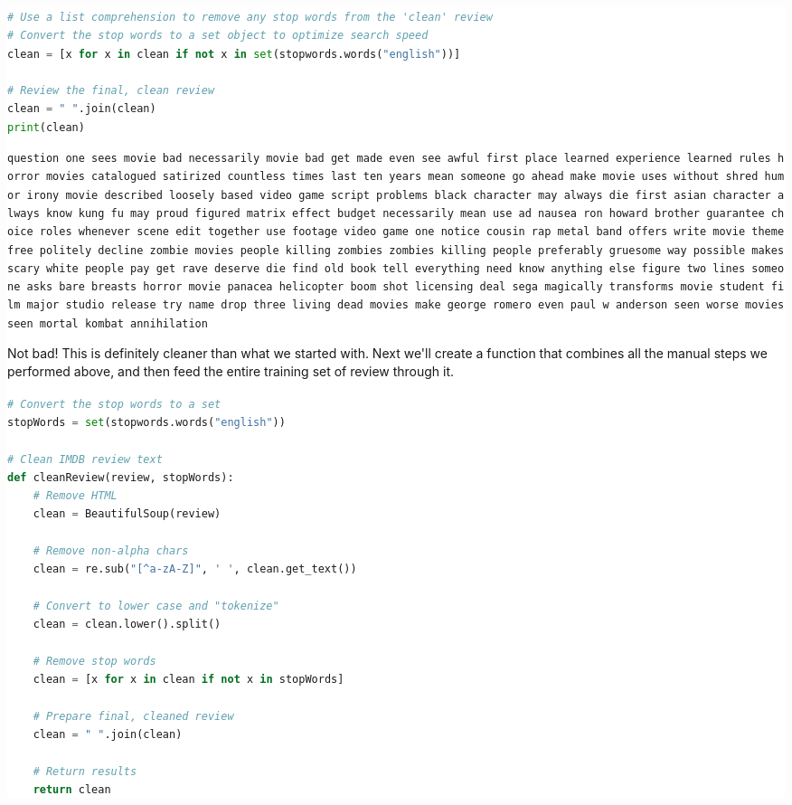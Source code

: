 

```python
# Use a list comprehension to remove any stop words from the 'clean' review
# Convert the stop words to a set object to optimize search speed
clean = [x for x in clean if not x in set(stopwords.words("english"))]

# Review the final, clean review
clean = " ".join(clean)
print(clean)
```

    question one sees movie bad necessarily movie bad get made even see awful first place learned experience learned rules horror movies catalogued satirized countless times last ten years mean someone go ahead make movie uses without shred humor irony movie described loosely based video game script problems black character may always die first asian character always know kung fu may proud figured matrix effect budget necessarily mean use ad nausea ron howard brother guarantee choice roles whenever scene edit together use footage video game one notice cousin rap metal band offers write movie theme free politely decline zombie movies people killing zombies zombies killing people preferably gruesome way possible makes scary white people pay get rave deserve die find old book tell everything need know anything else figure two lines someone asks bare breasts horror movie panacea helicopter boom shot licensing deal sega magically transforms movie student film major studio release try name drop three living dead movies make george romero even paul w anderson seen worse movies seen mortal kombat annihilation


Not bad!  This is definitely cleaner than what we started with.  Next we'll create a function that combines all the manual steps we performed above, and then feed the entire training set of review through it.


```python
# Convert the stop words to a set
stopWords = set(stopwords.words("english"))

# Clean IMDB review text
def cleanReview(review, stopWords):
    # Remove HTML
    clean = BeautifulSoup(review)

    # Remove non-alpha chars
    clean = re.sub("[^a-zA-Z]", ' ', clean.get_text())

    # Convert to lower case and "tokenize"
    clean = clean.lower().split()

    # Remove stop words
    clean = [x for x in clean if not x in stopWords]

    # Prepare final, cleaned review
    clean = " ".join(clean)

    # Return results
    return clean

```
